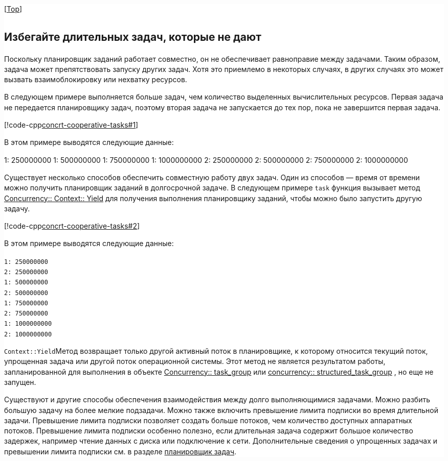 [[Top](#top)]

## <a name="avoid-lengthy-tasks-that-do-not-yield"></a><a name="yield"></a> Избегайте длительных задач, которые не дают

Поскольку планировщик заданий работает совместно, он не обеспечивает равноправие между задачами. Таким образом, задача может препятствовать запуску других задач. Хотя это приемлемо в некоторых случаях, в других случаях это может вызвать взаимоблокировку или нехватку ресурсов.

В следующем примере выполняется больше задач, чем количество выделенных вычислительных ресурсов. Первая задача не передается планировщику задач, поэтому вторая задача не запускается до тех пор, пока не завершится первая задача.

[!code-cpp[concrt-cooperative-tasks#1](../../parallel/concrt/codesnippet/cpp/general-best-practices-in-the-concurrency-runtime_1.cpp)]

В этом примере выводятся следующие данные:

1: 250000000 1: 500000000 1: 750000000 1: 1000000000 2: 250000000 2: 500000000 2: 750000000 2: 1000000000

Существует несколько способов обеспечить совместную работу двух задач. Один из способов — время от времени можно получить планировщик заданий в долгосрочной задаче. В следующем примере `task` функция вызывает метод [Concurrency:: Context:: Yield](reference/context-class.md#yield) для получения выполнения планировщику заданий, чтобы можно было запустить другую задачу.

[!code-cpp[concrt-cooperative-tasks#2](../../parallel/concrt/codesnippet/cpp/general-best-practices-in-the-concurrency-runtime_2.cpp)]

В этом примере выводятся следующие данные:

```Output
1: 250000000
2: 250000000
1: 500000000
2: 500000000
1: 750000000
2: 750000000
1: 1000000000
2: 1000000000
```

`Context::Yield`Метод возвращает только другой активный поток в планировщике, к которому относится текущий поток, упрощенная задача или другой поток операционной системы. Этот метод не является результатом работы, запланированной для выполнения в объекте [Concurrency:: task_group](reference/task-group-class.md) или [concurrency:: structured_task_group](../../parallel/concrt/reference/structured-task-group-class.md) , но еще не запущен.

Существуют и другие способы обеспечения взаимодействия между долго выполняющимися задачами. Можно разбить большую задачу на более мелкие подзадачи. Можно также включить превышение лимита подписки во время длительной задачи. Превышение лимита подписки позволяет создать больше потоков, чем количество доступных аппаратных потоков. Превышение лимита подписки особенно полезно, если длительная задача содержит большое количество задержек, например чтение данных с диска или подключение к сети. Дополнительные сведения о упрощенных задачах и превышении лимита подписки см. в разделе [планировщик задач](../../parallel/concrt/task-scheduler-concurrency-runtime.md).
